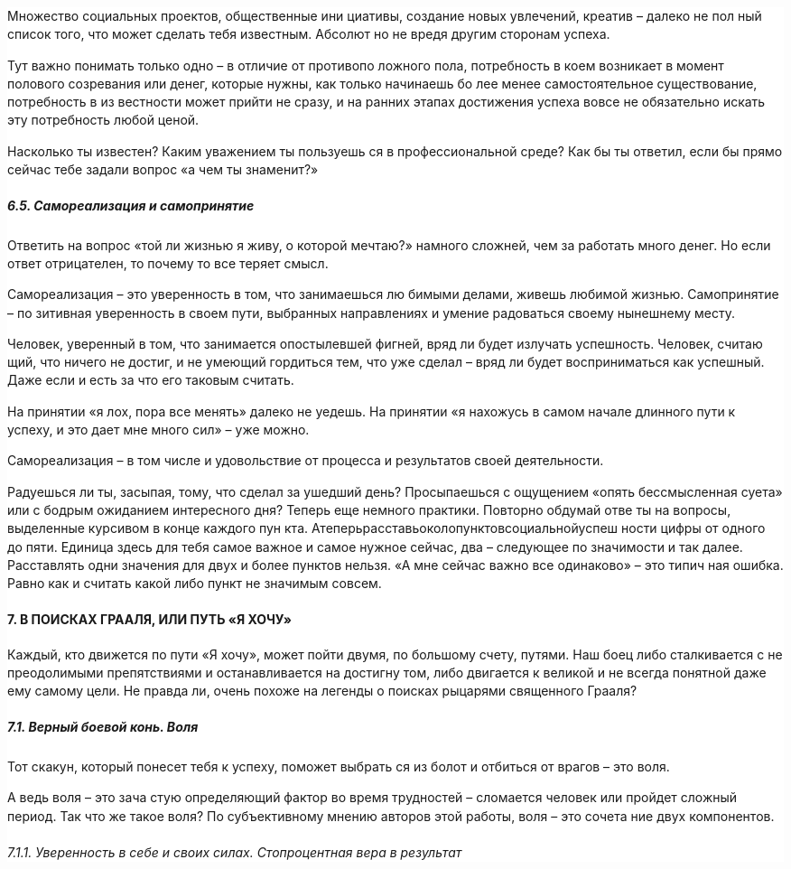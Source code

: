 Множество социальных проектов, общественные ини  циативы, создание новых увлечений, креатив – далеко не пол  ный список того, что может сделать тебя известным. Абсолют  но не вредя другим сторонам успеха.

Тут важно понимать только одно – в отличие от противопо  ложного пола, потребность в коем возникает в момент полового созревания или денег, которые нужны, как только начинаешь бо  лее менее самостоятельное существование, потребность в из  вестности может прийти не сразу, и на ранних этапах достижения успеха вовсе не обязательно искать эту потребность любой ценой.

Насколько ты известен? Каким уважением ты пользуешь  ся в профессиональной среде? Как бы ты ответил, если бы прямо сейчас тебе задали вопрос «а чем ты знаменит?»

##### 6.5. Самореализация и самопринятие

Ответить на вопрос «той ли жизнью я живу, о которой мечтаю?» намного сложней, чем за  работать много денег. Но если ответ отрицателен, то почему  то все теряет смысл.

Самореализация – это уверенность в том, что занимаешься лю  бимыми делами, живешь любимой жизнью. Самопринятие – по  зитивная уверенность в своем пути, выбранных направлениях и умение радоваться своему нынешнему месту.

Человек, уверенный в том, что занимается опостылевшей фигней, вряд ли будет излучать успешность. Человек, считаю  щий, что ничего не достиг, и не умеющий гордиться тем, что уже сделал – вряд ли будет восприниматься как успешный. Даже если и есть за что его таковым считать.

На принятии «я лох, пора все менять» далеко не уедешь. На принятии «я нахожусь в самом начале длинного пути к успеху, и это дает мне много сил» – уже можно.

Самореализация – в том числе и удовольствие от процесса и результатов своей деятельности.

Радуешься ли ты, засыпая, тому, что сделал за ушедший день? Просыпаешься с ощущением «опять бессмысленная суета» или с бодрым ожиданием интересного дня? Теперь еще немного практики. Повторно обдумай отве  ты на вопросы, выделенные курсивом в конце каждого пун  кта. Атеперьрасставьоколопунктовсоциальнойуспеш  ности цифры от одного до пяти. Единица здесь для тебя самое важное и самое нужное сейчас, два – следующее по значимости и так далее.
Расставлять одни значения для двух и более пунктов нельзя. «А мне сейчас важно все одинаково» – это типич  ная ошибка. Равно как и считать какой либо пункт не  значимым совсем.

#### 7. В ПОИСКАХ ГРААЛЯ, ИЛИ ПУТЬ «Я ХОЧУ»

Каждый, кто движется по пути «Я хочу», может пойти двумя, по большому счету, путями. Наш боец либо сталкивается с не  преодолимыми препятствиями и останавливается на достигну  том, либо двигается к великой и не всегда понятной даже ему самому цели. Не правда ли, очень похоже на легенды о поисках рыцарями священного Грааля?

##### 7.1. Верный боевой конь. Воля

Тот скакун, который понесет тебя к успеху, поможет выбрать  ся из болот и отбиться от врагов – это воля.

А ведь воля – это зача  стую определяющий фактор во время трудностей – сломается человек или пройдет сложный период. Так что же такое воля? По субъективному мнению авторов этой работы, воля – это сочета  ние двух компонентов.

###### 7.1.1. Уверенность в себе и своих силах. Стопроцентная вера в результат
